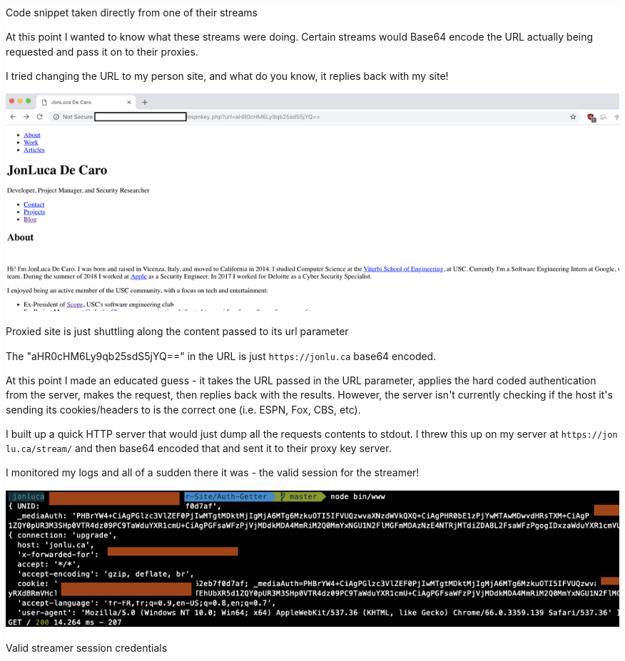 <p class="footnote">Code snippet taken directly from one of their streams</p>

At this point I wanted to know what these streams were doing. Certain streams would Base64 encode the URL actually being requested and pass it on to their proxies. 

I tried changing the URL to my person site, and what do you know, it replies back with my site! 

<picture class="centered-image">
  <source srcset="/images/site-proxied.webp" type="image/webp">
  <source srcset="/images/site-proxied.png" type="image/jpeg"> 
  <img alt="Proxied requests" class="centered-image" src="/images/site-proxied.png">
</picture>
<p class="footnote">Proxied site is just shuttling along the content passed to its url parameter</p>

The "aHR0cHM6Ly9qb25sdS5jYQ==" in the URL is just `https://jonlu.ca` base64 encoded.

At this point I made an educated guess - it takes the URL passed in the URL parameter, applies the hard coded authentication from the server, makes the request, then replies back with the results. However, the server isn't currently checking if the host it's sending its cookies/headers to is the correct one (i.e. ESPN, Fox, CBS, etc). 

I built up a quick HTTP server that would just dump all the requests contents to stdout. I threw this up on my server at `https://jonlu.ca/stream/` and then base64 encoded that and sent it to their proxy key server.

I monitored my logs and all of a sudden there it was - the valid session for the streamer!

<picture class="centered-image">
  <source srcset="/images/streamer-session.webp" type="image/webp">
  <source srcset="/images/streamer-session.png" type="image/jpeg"> 
  <img alt="Streamers session" class="centered-image" src="/images/streamer-session.png">
</picture>
<p class="footnote">Valid streamer session credentials</p>
